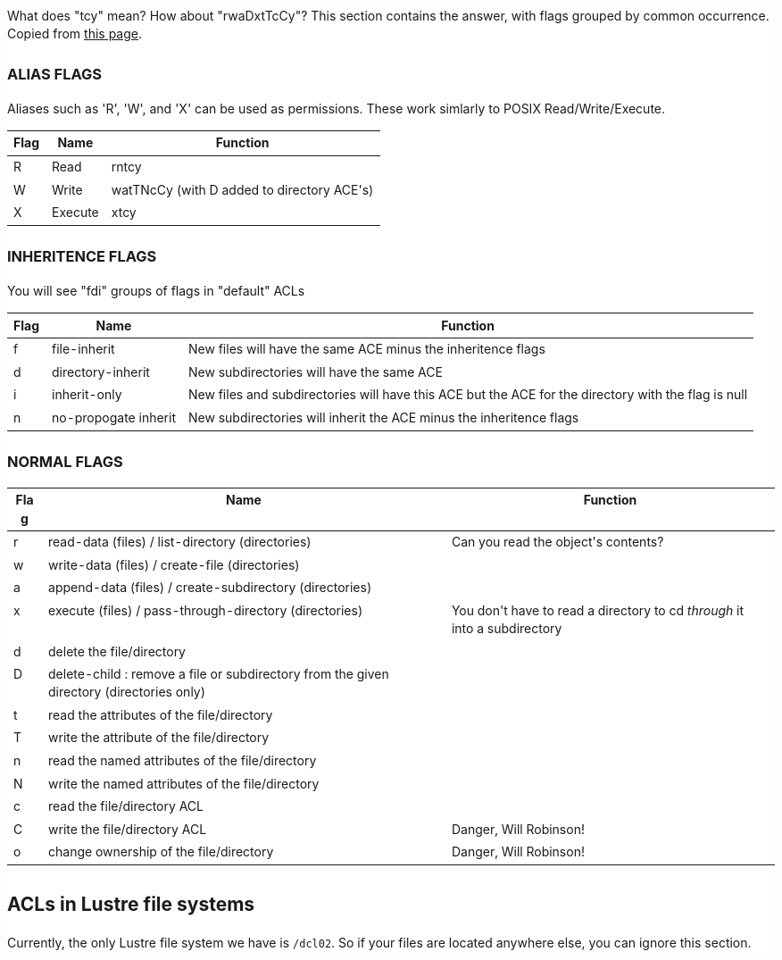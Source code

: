 What does "tcy" mean? How about "rwaDxtTcCy"?  This section contains the answer, with flags grouped by common occurrence. Copied from [this page](https://www.osc.edu/book/export/html/4523).

### ALIAS FLAGS

Aliases such as 'R', 'W', and 'X' can be used as permissions. These work simlarly to POSIX Read/Write/Execute. 

|Flag|Name|Function|
|----|----|--------|
|R | Read | rntcy | 
|W | Write | watTNcCy (with D added to directory ACE's) |
|X | Execute | xtcy |



### INHERITENCE FLAGS

You will see "fdi" groups of flags in "default" ACLs

|Flag|Name|Function|
|----|----|--------|
f	| file-inherit	| New files will have the same ACE minus the inheritence flags 
d	| directory-inherit	| New subdirectories will have the same ACE
i	| inherit-only | New files and subdirectories will have this ACE but the ACE for the directory with the flag is null
n	| no-propogate inherit	| New subdirectories will inherit the ACE minus the inheritence flags

### NORMAL FLAGS

|Flag|Name|Function|
|----|----|--------|
r	| read-data (files) / list-directory (directories) | Can you read the object's contents?
w	| write-data (files) / create-file (directories) | 
a	| append-data (files) / create-subdirectory (directories)
x	| execute (files) / pass-through-directory (directories)| You don't have to read a directory to cd *through* it into a subdirectory |
d	| delete the file/directory ||
D	| delete-child : remove a file or subdirectory from the given directory (directories only)
t	| read the attributes of the file/directory ||
T	| write the attribute of the file/directory ||
n	| read the named attributes of the file/directory ||
N	| write the named attributes of the file/directory ||
c	| read the file/directory ACL |
C	| write the file/directory ACL | Danger, Will Robinson! |
o	| change ownership of the file/directory | Danger, Will Robinson! |

## ACLs in Lustre file systems 

Currently, the only Lustre file system we have is `/dcl02`. So if your files are located anywhere else, you can ignore this section.
